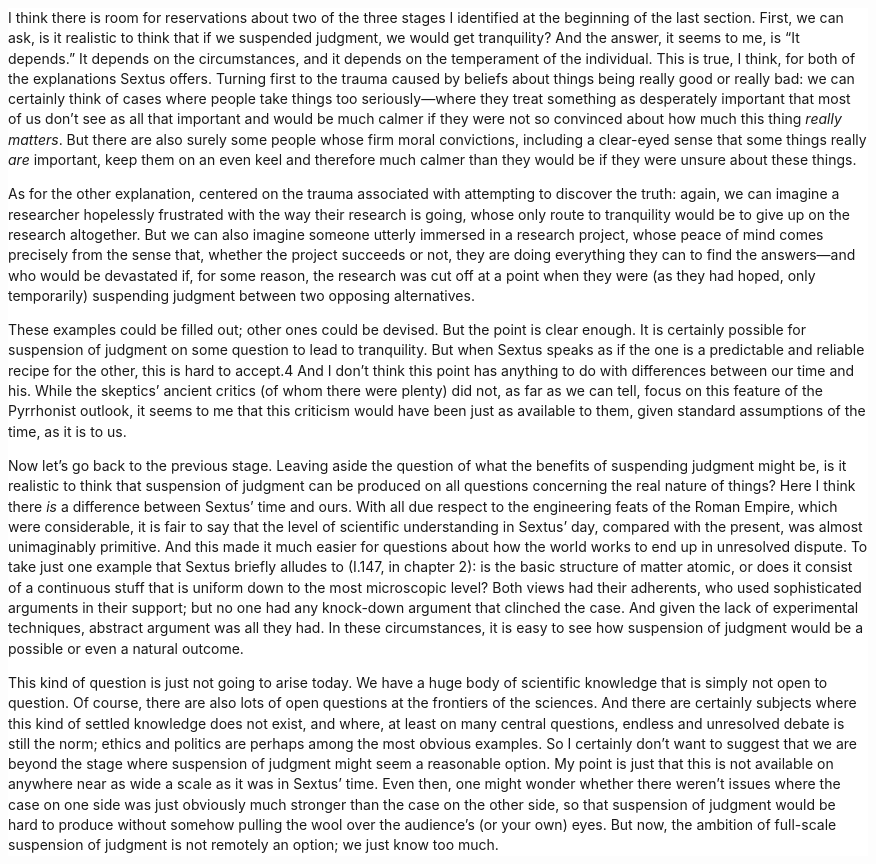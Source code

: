 I think there is room for reservations about two of the three stages I identified at the beginning of the last section. First, we can ask, is it realistic to think that if we suspended judgment, we would get tranquility? And the answer, it seems to me, is “It depends.” It depends on the circumstances, and it depends on the temperament of the individual. This is true, I think, for both of the explanations Sextus offers. Turning first to the trauma caused by beliefs about things being really good or really bad: we can certainly think of cases where people take things too seriously—where they treat something as desperately important that most of us don’t see as all that important and would be much calmer if they were not so convinced about how much this thing *really matters*. But there are also surely some people whose firm moral convictions, including a clear-eyed sense that some things really *are* important, keep them on an even keel and therefore much calmer than they would be if they were unsure about these things.

As for the other explanation, centered on the trauma associated with attempting to discover the truth: again, we can imagine a researcher hopelessly frustrated with the way their research is going, whose only route to tranquility would be to give up on the research altogether. But we can also imagine someone utterly immersed in a research project, whose peace of mind comes precisely from the sense that, whether the project succeeds or not, they are doing everything they can to find the answers—and who would be devastated if, for some reason, the research was cut off at a point when they were \(as they had hoped, only temporarily\) suspending judgment between two opposing alternatives.

These examples could be filled out; other ones could be devised. But the point is clear enough. It is certainly possible for suspension of judgment on some question to lead to tranquility. But when Sextus speaks as if the one is a predictable and reliable recipe for the other, this is hard to accept.4 And I don’t think this point has anything to do with differences between our time and his. While the skeptics’ ancient critics \(of whom there were plenty\) did not, as far as we can tell, focus on this feature of the Pyrrhonist outlook, it seems to me that this criticism would have been just as available to them, given standard assumptions of the time, as it is to us.

Now let’s go back to the previous stage. Leaving aside the question of what the benefits of suspending judgment might be, is it realistic to think that suspension of judgment can be produced on all questions concerning the real nature of things? Here I think there *is* a difference between Sextus’ time and ours. With all due respect to the engineering feats of the Roman Empire, which were considerable, it is fair to say that the level of scientific understanding in Sextus’ day, compared with the present, was almost unimaginably primitive. And this made it much easier for questions about how the world works to end up in unresolved dispute. To take just one example that Sextus briefly alludes to \(I.147, in chapter 2\): is the basic structure of matter atomic, or does it consist of a continuous stuff that is uniform down to the most microscopic level? Both views had their adherents, who used sophisticated arguments in their support; but no one had any knock-down argument that clinched the case. And given the lack of experimental techniques, abstract argument was all they had. In these circumstances, it is easy to see how suspension of judgment would be a possible or even a natural outcome.

This kind of question is just not going to arise today. We have a huge body of scientific knowledge that is simply not open to question. Of course, there are also lots of open questions at the frontiers of the sciences. And there are certainly subjects where this kind of settled knowledge does not exist, and where, at least on many central questions, endless and unresolved debate is still the norm; ethics and politics are perhaps among the most obvious examples. So I certainly don’t want to suggest that we are beyond the stage where suspension of judgment might seem a reasonable option. My point is just that this is not available on anywhere near as wide a scale as it was in Sextus’ time. Even then, one might wonder whether there weren’t issues where the case on one side was just obviously much stronger than the case on the other side, so that suspension of judgment would be hard to produce without somehow pulling the wool over the audience’s \(or your own\) eyes. But now, the ambition of full-scale suspension of judgment is not remotely an option; we just know too much.
